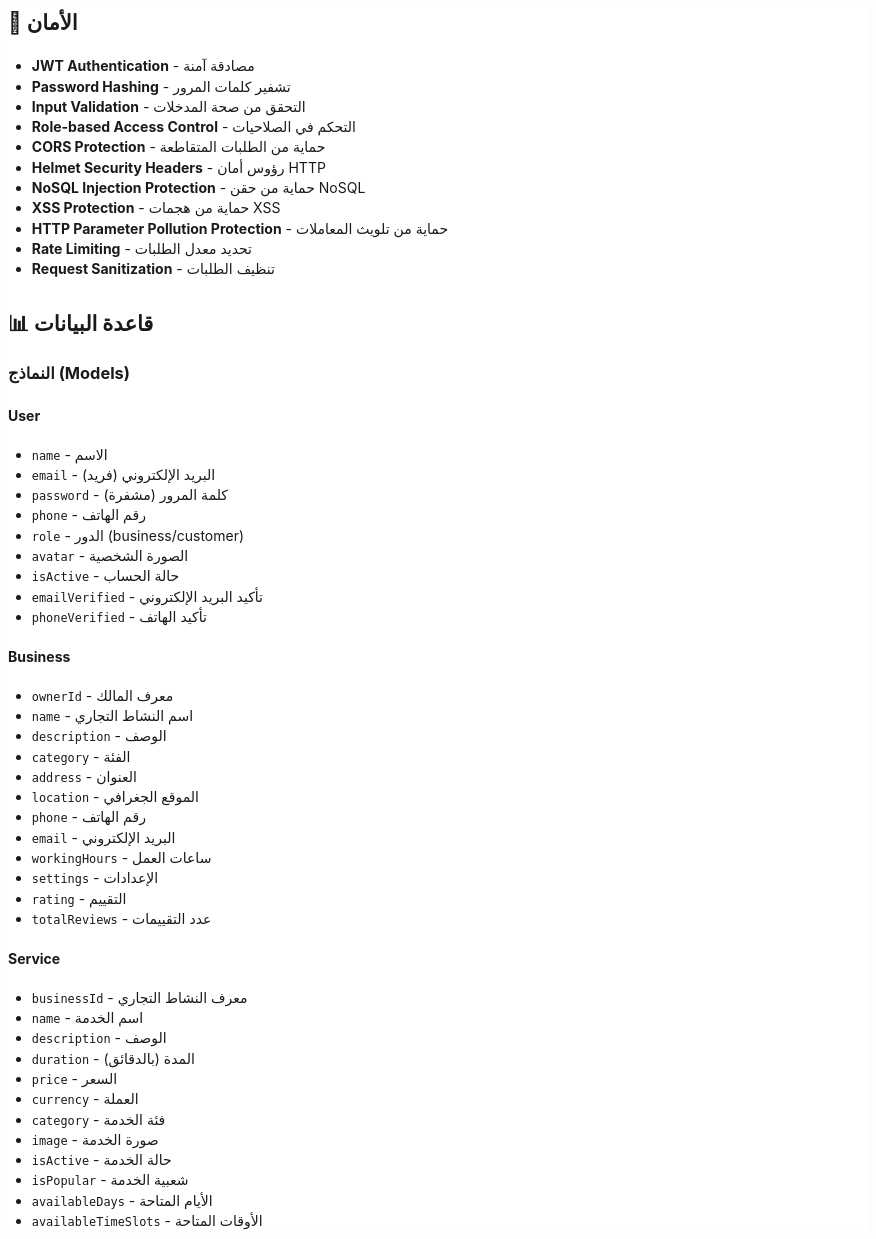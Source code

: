 ## 🔐 الأمان

- **JWT Authentication** - مصادقة آمنة
- **Password Hashing** - تشفير كلمات المرور
- **Input Validation** - التحقق من صحة المدخلات
- **Role-based Access Control** - التحكم في الصلاحيات
- **CORS Protection** - حماية من الطلبات المتقاطعة
- **Helmet Security Headers** - رؤوس أمان HTTP
- **NoSQL Injection Protection** - حماية من حقن NoSQL
- **XSS Protection** - حماية من هجمات XSS
- **HTTP Parameter Pollution Protection** - حماية من تلويث المعاملات
- **Rate Limiting** - تحديد معدل الطلبات
- **Request Sanitization** - تنظيف الطلبات

## 📊 قاعدة البيانات

### النماذج (Models)

#### User
- `name` - الاسم
- `email` - البريد الإلكتروني (فريد)
- `password` - كلمة المرور (مشفرة)
- `phone` - رقم الهاتف
- `role` - الدور (business/customer)
- `avatar` - الصورة الشخصية
- `isActive` - حالة الحساب
- `emailVerified` - تأكيد البريد الإلكتروني
- `phoneVerified` - تأكيد الهاتف

#### Business
- `ownerId` - معرف المالك
- `name` - اسم النشاط التجاري
- `description` - الوصف
- `category` - الفئة
- `address` - العنوان
- `location` - الموقع الجغرافي
- `phone` - رقم الهاتف
- `email` - البريد الإلكتروني
- `workingHours` - ساعات العمل
- `settings` - الإعدادات
- `rating` - التقييم
- `totalReviews` - عدد التقييمات

#### Service
- `businessId` - معرف النشاط التجاري
- `name` - اسم الخدمة
- `description` - الوصف
- `duration` - المدة (بالدقائق)
- `price` - السعر
- `currency` - العملة
- `category` - فئة الخدمة
- `image` - صورة الخدمة
- `isActive` - حالة الخدمة
- `isPopular` - شعبية الخدمة
- `availableDays` - الأيام المتاحة
- `availableTimeSlots` - الأوقات المتاحة
